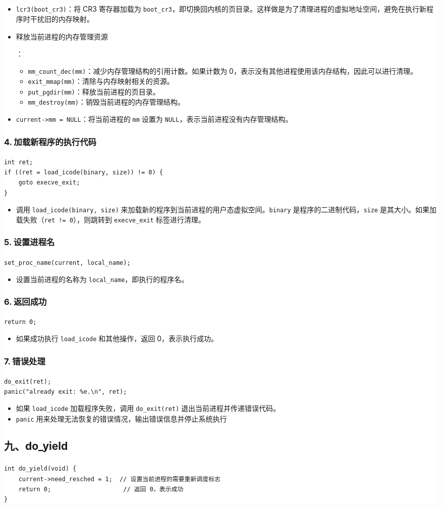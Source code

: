 - `lcr3(boot_cr3)`：将 CR3 寄存器加载为 `boot_cr3`，即切换回内核的页目录。这样做是为了清理进程的虚拟地址空间，避免在执行新程序时干扰旧的内存映射。

- 释放当前进程的内存管理资源

	：

	- `mm_count_dec(mm)`：减少内存管理结构的引用计数。如果计数为 0，表示没有其他进程使用该内存结构，因此可以进行清理。
	- `exit_mmap(mm)`：清除与内存映射相关的资源。
	- `put_pgdir(mm)`：释放当前进程的页目录。
	- `mm_destroy(mm)`：销毁当前进程的内存管理结构。

- `current->mm = NULL`：将当前进程的 `mm` 设置为 `NULL`，表示当前进程没有内存管理结构。

### 4. **加载新程序的执行代码**

```
int ret;
if ((ret = load_icode(binary, size)) != 0) {
    goto execve_exit;
}
```

- 调用 `load_icode(binary, size)` 来加载新的程序到当前进程的用户态虚拟空间。`binary` 是程序的二进制代码，`size` 是其大小。如果加载失败（`ret != 0`），则跳转到 `execve_exit` 标签进行清理。

### 5. **设置进程名**

```
set_proc_name(current, local_name);
```

- 设置当前进程的名称为 `local_name`，即执行的程序名。

### 6. **返回成功**

```
return 0;
```

- 如果成功执行 `load_icode` 和其他操作，返回 0，表示执行成功。

### 7. **错误处理**

```
do_exit(ret);
panic("already exit: %e.\n", ret);
```

- 如果 `load_icode` 加载程序失败，调用 `do_exit(ret)` 退出当前进程并传递错误代码。
- `panic` 用来处理无法恢复的错误情况，输出错误信息并停止系统执行

## 九、do_yield

```
int do_yield(void) {
    current->need_resched = 1;  // 设置当前进程的需要重新调度标志
    return 0;                    // 返回 0，表示成功
}

```
